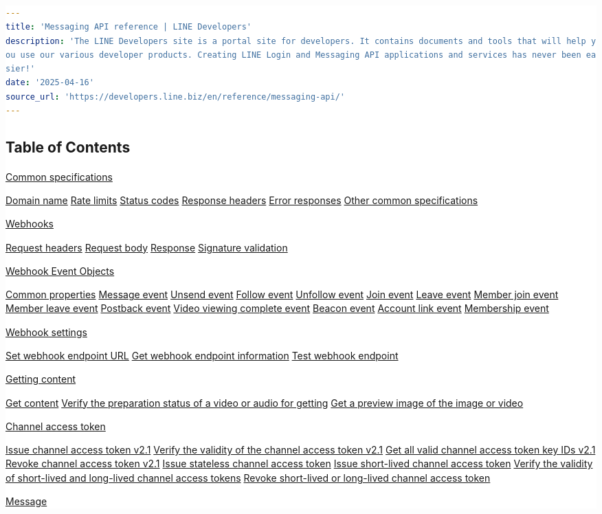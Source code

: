 ```yaml
---
title: 'Messaging API reference | LINE Developers'
description: 'The LINE Developers site is a portal site for developers. It contains documents and tools that will help you use our various developer products. Creating LINE Login and Messaging API applications and services has never been easier!'
date: '2025-04-16'
source_url: 'https://developers.line.biz/en/reference/messaging-api/'
---
```


## Table of Contents

[Common specifications](#common-specifications)

[Domain name](#domain-name) [Rate limits](#rate-limits) [Status codes](#status-codes) [Response headers](#response-headers) [Error responses](#error-responses) [Other common specifications](#other-common-specifications)

[Webhooks](#webhooks)

[Request headers](#request-headers) [Request body](#request-body) [Response](#response) [Signature validation](#signature-validation)

[Webhook Event Objects](#webhook-event-objects)

[Common properties](#common-properties) [Message event](#message-event) [Unsend event](#unsend-event) [Follow event](#follow-event) [Unfollow event](#unfollow-event) [Join event](#join-event) [Leave event](#leave-event) [Member join event](#member-joined-event) [Member leave event](#member-left-event) [Postback event](#postback-event) [Video viewing complete event](#video-viewing-complete) [Beacon event](#beacon-event) [Account link event](#account-link-event) [Membership event](#membership-event)

[Webhook settings](#webhook-settings)

[Set webhook endpoint URL](#set-webhook-endpoint-url) [Get webhook endpoint information](#get-webhook-endpoint-information) [Test webhook endpoint](#test-webhook-endpoint)

[Getting content](#getting-content)

[Get content](#get-content) [Verify the preparation status of a video or audio for getting](#verify-video-or-audio-preparation-status) [Get a preview image of the image or video](#get-image-or-video-preview)

[Channel access token](#channel-access-token)

[Issue channel access token v2.1](#issue-channel-access-token-v2-1) [Verify the validity of the channel access token v2.1](#verify-channel-access-token-v2-1) [Get all valid channel access token key IDs v2.1](#get-all-valid-channel-access-token-key-ids-v2-1) [Revoke channel access token v2.1](#revoke-channel-access-token-v2-1) [Issue stateless channel access token](#issue-stateless-channel-access-token) [Issue short-lived channel access token](#issue-shortlived-channel-access-token) [Verify the validity of short-lived and long-lived channel access tokens](#verify-channel-access-token) [Revoke short-lived or long-lived channel access token](#revoke-longlived-or-shortlived-channel-access-token)

[Message](#messages)
